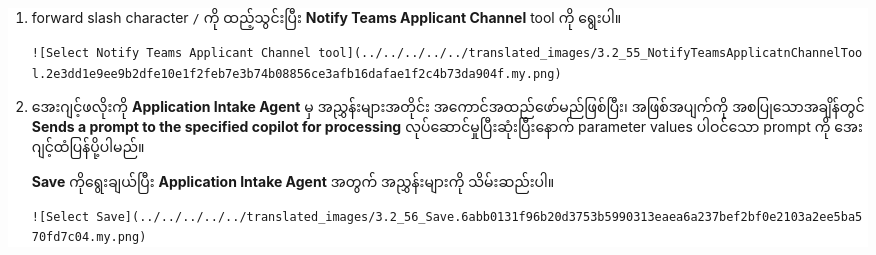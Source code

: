 1. forward slash character `/` ကို ထည့်သွင်းပြီး **Notify Teams Applicant Channel** tool ကို ရွေးပါ။

       ![Select Notify Teams Applicant Channel tool](../../../../../translated_images/3.2_55_NotifyTeamsApplicatnChannelTool.2e3dd1e9ee9b2dfe10e1f2feb7e3b74b08856ce3afb16dafae1f2c4b73da904f.my.png)
1. အေးဂျင့်ဖလိုးကို **Application Intake Agent** မှ အညွှန်းများအတိုင်း အကောင်အထည်ဖော်မည်ဖြစ်ပြီး၊ အဖြစ်အပျက်ကို အစပြုသောအချိန်တွင် **Sends a prompt to the specified copilot for processing** လုပ်ဆောင်မှုပြီးဆုံးပြီးနောက် parameter values ပါဝင်သော prompt ကို အေးဂျင့်ထံပြန်ပို့ပါမည်။

      **Save** ကိုရွေးချယ်ပြီး **Application Intake Agent** အတွက် အညွှန်းများကို သိမ်းဆည်းပါ။

       ![Select Save](../../../../../translated_images/3.2_56_Save.6abb0131f96b20d3753b5990313eaea6a237bef2bf0e2103a2ee5ba570fd7c04.my.png)
